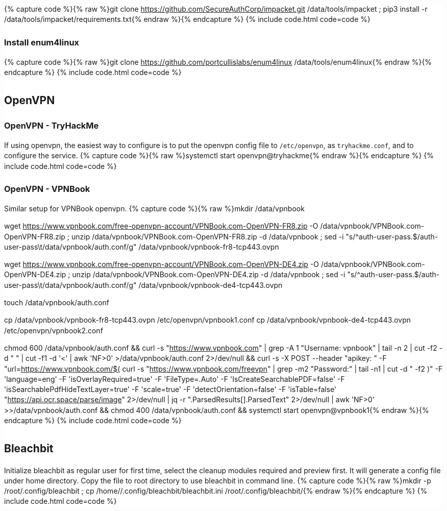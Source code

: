 {% capture code %}{% raw %}git clone https://github.com/SecureAuthCorp/impacket.git /data/tools/impacket ; pip3 install -r /data/tools/impacket/requirements.txt{% endraw %}{% endcapture %} {% include code.html code=code %}


### Install enum4linux

{% capture code %}{% raw %}git clone https://github.com/portcullislabs/enum4linux /data/tools/enum4linux{% endraw %}{% endcapture %} {% include code.html code=code %}


## OpenVPN

### OpenVPN - TryHackMe

If using openvpn, the easiest way to configure is to put the openvpn config file to `/etc/openvpn`, as `tryhackme.conf`, and to configure the service.
{% capture code %}{% raw %}systemctl start openvpn@tryhackme{% endraw %}{% endcapture %} {% include code.html code=code %}


### OpenVPN - VPNBook

Similar setup for VPNBook openvpn.
{% capture code %}{% raw %}mkdir /data/vpnbook

wget https://www.vpnbook.com/free-openvpn-account/VPNBook.com-OpenVPN-FR8.zip -O /data/vpnbook/VPNBook.com-OpenVPN-FR8.zip ; unzip /data/vpnbook/VPNBook.com-OpenVPN-FR8.zip -d /data/vpnbook ; sed -i "s/^auth-user-pass.$/auth-user-pass\t\/data\/vpnbook\/auth.conf/g" /data/vpnbook/vpnbook-fr8-tcp443.ovpn

wget https://www.vpnbook.com/free-openvpn-account/VPNBook.com-OpenVPN-DE4.zip -O /data/vpnbook/VPNBook.com-OpenVPN-DE4.zip ; unzip /data/vpnbook/VPNBook.com-OpenVPN-DE4.zip -d /data/vpnbook ; sed -i "s/^auth-user-pass.$/auth-user-pass\t\/data\/vpnbook\/auth.conf/g" /data/vpnbook/vpnbook-de4-tcp443.ovpn

touch /data/vpnbook/auth.conf

cp /data/vpnbook/vpnbook-fr8-tcp443.ovpn /etc/openvpn/vpnbook1.conf
cp /data/vpnbook/vpnbook-de4-tcp443.ovpn /etc/openvpn/vpnbook2.conf

chmod 600 /data/vpnbook/auth.conf && curl -s "https://www.vpnbook.com" | grep -A 1 "Username: vpnbook" | tail -n 2 | cut -f2 -d " " | cut -f1 -d '<' | awk 'NF>0' >/data/vpnbook/auth.conf 2>/dev/null && curl -s -X POST --header "apikey: <api-key>" -F "url=https://www.vpnbook.com/$( curl -s "https://www.vpnbook.com/freevpn" | grep -m2 "Password:" | tail -n1 | cut -d \" -f2 )" -F 'language=eng' -F 'isOverlayRequired=true' -F 'FileType=.Auto' -F 'IsCreateSearchablePDF=false' -F 'isSearchablePdfHideTextLayer=true' -F 'scale=true' -F 'detectOrientation=false' -F 'isTable=false' "https://api.ocr.space/parse/image" 2>/dev/null | jq -r ".ParsedResults[].ParsedText" 2>/dev/null | awk 'NF>0' >>/data/vpnbook/auth.conf && chmod 400 /data/vpnbook/auth.conf && systemctl start openvpn@vpnbook1{% endraw %}{% endcapture %} {% include code.html code=code %}


## Bleachbit

Initialize bleachbit as regular user for first time, select the cleanup modules required and preview first. It will generate a config file under home directory.
Copy the file to root directory to use bleachbit in command line.
{% capture code %}{% raw %}mkdir -p /root/.config/bleachbit ; cp /home/<user>/.config/bleachbit/bleachbit.ini /root/.config/bleachbit/{% endraw %}{% endcapture %} {% include code.html code=code %}
